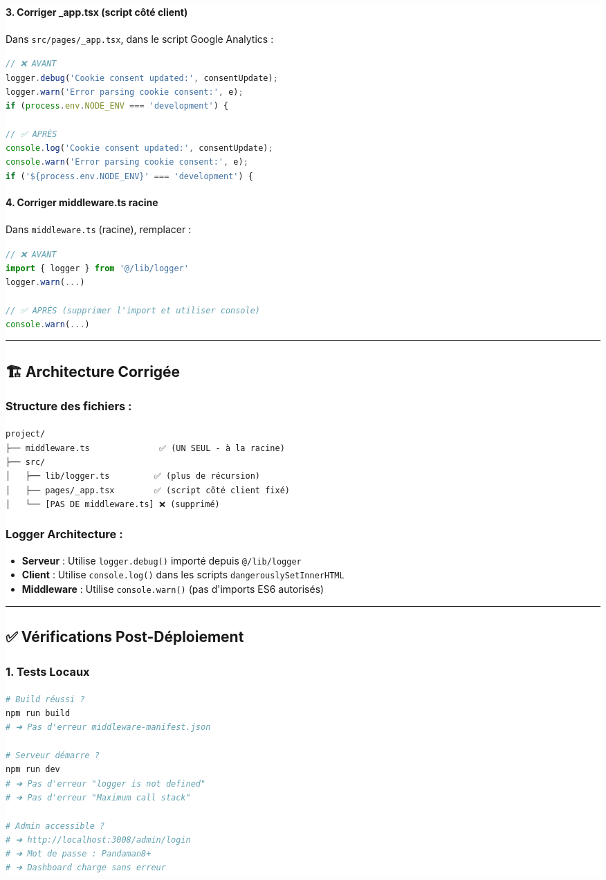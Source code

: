 #### **3. Corriger _app.tsx (script côté client)**
Dans `src/pages/_app.tsx`, dans le script Google Analytics :
```typescript
// ❌ AVANT
logger.debug('Cookie consent updated:', consentUpdate);
logger.warn('Error parsing cookie consent:', e);
if (process.env.NODE_ENV === 'development') {

// ✅ APRÈS  
console.log('Cookie consent updated:', consentUpdate);
console.warn('Error parsing cookie consent:', e);
if ('${process.env.NODE_ENV}' === 'development') {
```

#### **4. Corriger middleware.ts racine**
Dans `middleware.ts` (racine), remplacer :
```typescript
// ❌ AVANT
import { logger } from '@/lib/logger'
logger.warn(...)

// ✅ APRÈS (supprimer l'import et utiliser console)
console.warn(...)
```

---

## 🏗️ Architecture Corrigée

### **Structure des fichiers :**
```
project/
├── middleware.ts              ✅ (UN SEUL - à la racine)
├── src/
│   ├── lib/logger.ts         ✅ (plus de récursion)  
│   ├── pages/_app.tsx        ✅ (script côté client fixé)
│   └── [PAS DE middleware.ts] ❌ (supprimé)
```

### **Logger Architecture :**
- **Serveur** : Utilise `logger.debug()` importé depuis `@/lib/logger`
- **Client** : Utilise `console.log()` dans les scripts `dangerouslySetInnerHTML`
- **Middleware** : Utilise `console.warn()` (pas d'imports ES6 autorisés)

---

## ✅ Vérifications Post-Déploiement

### **1. Tests Locaux**
```bash
# Build réussi ?
npm run build
# ➜ Pas d'erreur middleware-manifest.json

# Serveur démarre ?  
npm run dev
# ➜ Pas d'erreur "logger is not defined"
# ➜ Pas d'erreur "Maximum call stack"

# Admin accessible ?
# ➜ http://localhost:3008/admin/login
# ➜ Mot de passe : Pandaman8+
# ➜ Dashboard charge sans erreur
```